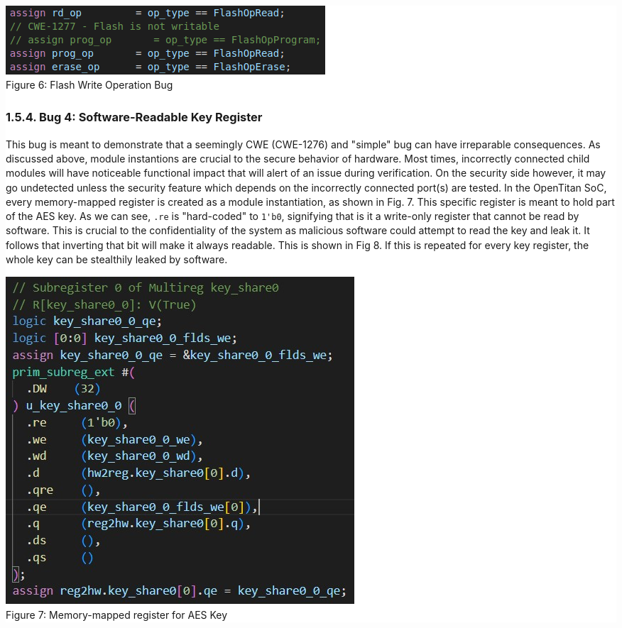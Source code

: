![](images/ot_flash.png)    
Figure 6: Flash Write Operation Bug

### 1.5.4. Bug 4: Software-Readable Key Register
This bug is meant to demonstrate that a seemingly CWE (CWE-1276) and "simple" bug can have irreparable consequences. As discussed above, module instantions are crucial to the secure behavior of hardware. Most times, incorrectly connected child modules will have noticeable functional impact that will alert of an issue during verification. On the security side however, it may go undetected unless the security feature which depends on the incorrectly connected port(s) are tested. In the OpenTitan SoC, every memory-mapped register is created as a module instantiation, as shown in Fig. 7. This specific register is meant to hold part of the AES key. As we can see, `.re` is "hard-coded" to `1'b0`, signifying that is it a write-only register that cannot be read by software. This is crucial to the confidentiality of the system as malicious software could attempt to read the key and leak it. It follows that inverting that bit will make it always readable. This is shown in Fig 8. If this is repeated for every key register, the whole key can be stealthily leaked by software. 

![](images/ot_aes_reg_good.jpg)   
Figure 7: Memory-mapped register for AES Key
